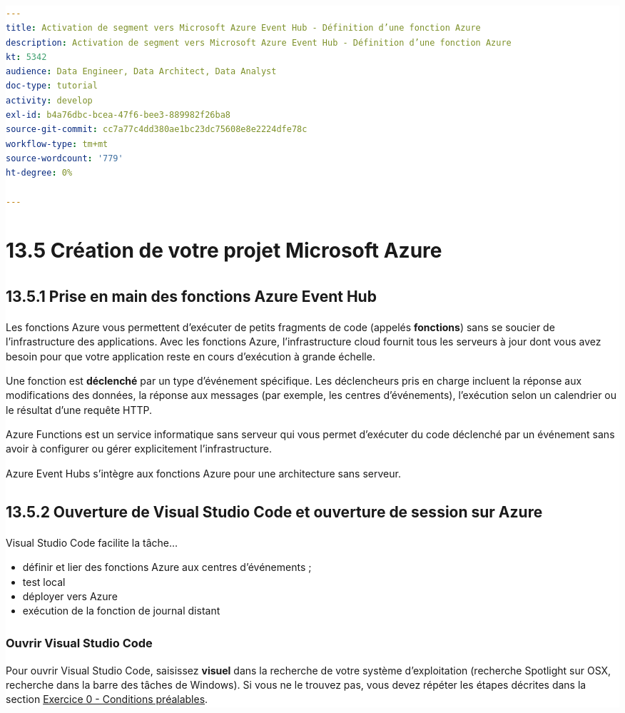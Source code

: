 ```yaml
---
title: Activation de segment vers Microsoft Azure Event Hub - Définition d’une fonction Azure
description: Activation de segment vers Microsoft Azure Event Hub - Définition d’une fonction Azure
kt: 5342
audience: Data Engineer, Data Architect, Data Analyst
doc-type: tutorial
activity: develop
exl-id: b4a76dbc-bcea-47f6-bee3-889982f26ba8
source-git-commit: cc7a77c4dd380ae1bc23dc75608e8e2224dfe78c
workflow-type: tm+mt
source-wordcount: '779'
ht-degree: 0%

---
```


# 13.5 Création de votre projet Microsoft Azure

## 13.5.1 Prise en main des fonctions Azure Event Hub

Les fonctions Azure vous permettent d’exécuter de petits fragments de code (appelés **fonctions**) sans se soucier de l’infrastructure des applications. Avec les fonctions Azure, l’infrastructure cloud fournit tous les serveurs à jour dont vous avez besoin pour que votre application reste en cours d’exécution à grande échelle.

Une fonction est **déclenché** par un type d’événement spécifique. Les déclencheurs pris en charge incluent la réponse aux modifications des données, la réponse aux messages (par exemple, les centres d’événements), l’exécution selon un calendrier ou le résultat d’une requête HTTP.

Azure Functions est un service informatique sans serveur qui vous permet d’exécuter du code déclenché par un événement sans avoir à configurer ou gérer explicitement l’infrastructure.

Azure Event Hubs s’intègre aux fonctions Azure pour une architecture sans serveur.

## 13.5.2 Ouverture de Visual Studio Code et ouverture de session sur Azure

Visual Studio Code facilite la tâche...

- définir et lier des fonctions Azure aux centres d’événements ;
- test local
- déployer vers Azure
- exécution de la fonction de journal distant

### Ouvrir Visual Studio Code

Pour ouvrir Visual Studio Code, saisissez **visuel** dans la recherche de votre système d’exploitation (recherche Spotlight sur OSX, recherche dans la barre des tâches de Windows). Si vous ne le trouvez pas, vous devez répéter les étapes décrites dans la section [Exercice 0 - Conditions préalables](./ex0.md).
